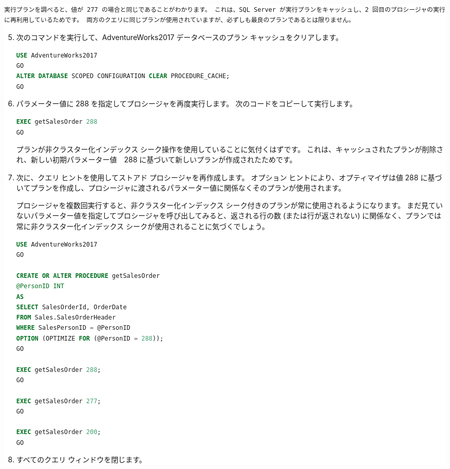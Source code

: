     実行プランを調べると、値が 277 の場合と同じであることがわかります。 これは、SQL Server が実行プランをキャッシュし、2 回目のプロシージャの実行に再利用しているためです。 両方のクエリに同じプランが使用されていますが、必ずしも最良のプランであるとは限りません。

5. 次のコマンドを実行して、AdventureWorks2017 データベースのプラン キャッシュをクリアします。

    ```sql
    USE AdventureWorks2017  
    GO 
    ALTER DATABASE SCOPED CONFIGURATION CLEAR PROCEDURE_CACHE;  
    GO
    ```

6. パラメーター値に 288 を指定してプロシージャを再度実行します。 次のコードをコピーして実行します。 

    ```sql
    EXEC getSalesOrder 288 
    GO  
    ``` 

    プランが非クラスター化インデックス シーク操作を使用していることに気付くはずです。  これは、キャッシュされたプランが削除され、新しい初期パラメーター値　288 に基づいて新しいプランが作成されたためです。 
 
7. 次に、クエリ ヒントを使用してストアド プロシージャを再作成します。 オプション ヒントにより、オプティマイザは値 288 に基づいてプランを作成し、プロシージャに渡されるパラメーター値に関係なくそのプランが使用されます。 

    プロシージャを複数回実行すると、非クラスター化インデックス シーク付きのプランが常に使用されるようになります。 まだ見ていないパラメーター値を指定してプロシージャを呼び出してみると、返される行の数 (または行が返されない) に関係なく、プランでは常に非クラスター化インデックス シークが使用されることに気づくでしょう。 

    ```sql
    USE AdventureWorks2017  
    GO 
    
    CREATE OR ALTER PROCEDURE getSalesOrder  
    @PersonID INT 
    AS 
    SELECT SalesOrderId, OrderDate  
    FROM Sales.SalesOrderHeader   
    WHERE SalesPersonID = @PersonID  
    OPTION (OPTIMIZE FOR (@PersonID = 288));  
    GO    
    
    EXEC getSalesOrder 288; 
    GO  
    
    EXEC getSalesOrder 277; 
    GO 
    
    EXEC getSalesOrder 200;
    GO 
    ``` 

8. すべてのクエリ ウィンドウを閉じます。 
